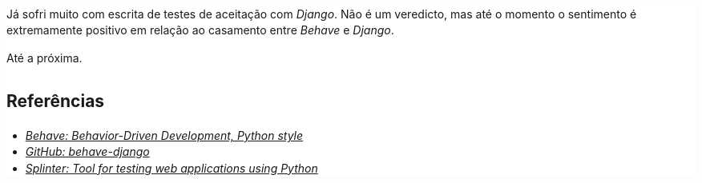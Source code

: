 Já sofri muito com escrita de testes de aceitação com _Django_. Não é
um veredicto, mas até o momento o sentimento é extremamente positivo em relação
ao casamento entre _Behave_ e _Django_.

Até a próxima.

## Referências

- [_Behave: Behavior-Driven Development, Python style_](http://pythonhosted.org/behave/)
- [_GitHub: behave-django_](https://github.com/mixxorz/behave-django)
- [_Splinter: Tool for testing web applications using Python_](https://splinter.readthedocs.org/en/latest/)
